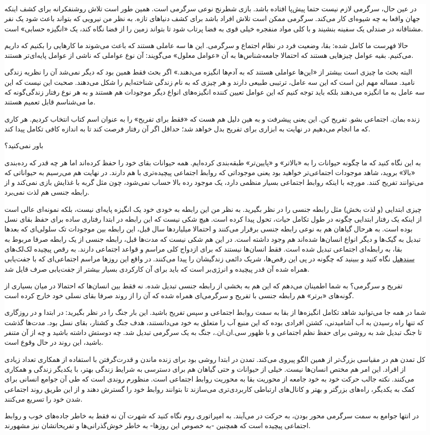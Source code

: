 در عین حال، سرگرمی لازم نیست حتما پیش‌پا افتاده باشد. بازی شطرنج نوعی سرگرمی است. همین طور است تلاش روشنفکرانه برای کشف اینکه جهان واقعا به چه شیوه‌ای کار می‌کند. سرگرمی ممکن است تلاش افراد باشد برای کشف دنیاهای تازه. به نظر من نیرویی که بتواند باعث شود یک نفر مشتاقانه در صندلی یک سفینه بنشیند و با کلی مواد منفجره خیلی قوی به فضا پرتاب شود تا بتواند زمین را از فضا نگاه کند، یک «انگیزه حسابی» است.

حالا فهرست ما کامل شده: بقا،‌ وضعیت فرد در نظام اجتماع و سرگرمی. این ها سه عاملی هستند که باعث می‌شوند ما کارهایی را بکنیم که داریم می‌کنیم. بقیه عوامل چیزهایی هستند که احتمالا جامعه‌شناس‌ها به آن «عوامل معلول» می‌گویند: آن نوع عواملی که ناشی از عوامل پایه‌ای‌تر هستند.

البته بحث ما چیزی است بیشتر از «این‌ها عواملی هستند که به آدم‌ها انگیزه‌ می‌دهند.» اگر بحث فقط همین بود که دیگر نمی‌شد آن را نظریه زندگی نامید. مساله مهم این است که این سه عامل، ترتیبی طبیعی دارند و هر چیزی که به نام زندگی شناخته‌ایم را شکل می‌دهند. صحبت این نیست که این سه عامل به ما انگیزه می‌دهند بلکه باید توجه کنیم که این عوامل تعیین کننده انگیزه‌های انواع دیگر موجودات هم هستند و به هر نوع رفتار زندگی‌گونه که ما می‌شناسم قابل تعمیم هستند. 

زنده بمان. اجتماعی بشو. تفریح کن. این یعنی پیشرفت و به هین دلیل هم هست که «فقط برای تفریح» را به عنوان اسم کتاب انتخاب کردیم. هر کاری که ما انجام می‌دهیم در نهایت به ابزاری برای تفریح بدل خواهد شد؛ حداقل اگر آن رفتار فرصت کند تا به اندازه کافی تکامل پیدا کند. 

باور نمی‌کنید؟

به این نگاه کنید که ما چگونه حیوانات را به «بالاتر» و «پایین‌تر» طبقه‌بندی کرده‌ایم. همه حیوانات بقای خود را حفظ کرده‌اند اما هر چه قدر که رده‌بندی «بالا» بروید، شاهد موجودات اجتماعی‌تر خواهید بود یعنی موجوداتی که روابط اجتماعی پیچیده‌تری با هم دارند. در نهایت هم می‌رسیم به حیواناتی که می‌توانند تفریح کنند. مورچه با اینکه روابط اجتماعی بسیار منظمی دارد، یک موجود رده بالا حساب نمی‌شود، چون مثل گربه با غذایش بازی نمی‌کند و از رابطه جنسی هم لذت نمی‌برد.

چیزی ابتدایی (و لذت بخش) مثل رابطه جنسی را در نظر بگیرید. به نظر من این رابطه به خودی خود یک انگیزه پایه‌ای نیست، بلکه نمونه‌ای عالی است از اینکه یک رفتار ابتدایی چگونه در طول تکامل حیات، تحول پیدا کرده است. هیچ شکی نیست که این رابطه در ابتدا رفتاری ساده برای حفظ بقای نسل بوده است. به هرحال گیاهان هم به نوعی رابطه جنسی برقرار می‌کنند و احتمالا میلیاردها سال قبل، این رابطه بین موجودات تک سلولی‌ای که بعدها تبدیل به گیک‌ها و دیگر انواع انسان‌ها شده‌اند هم وجود داشته است. در این هم شکی نیست که مدت‌ها قبل، رابطه جنسی از یک رابطه صرفا مربوط به بقا، به رابطه‌ای اجتماعی تبدیل شده است. فقط انسان‌ها نیستند که برای ازدواج کلی مراسم و قواعد اجتماعی دارند. به رقص پیچیده لک‌لک‌های <abbr title="Sandhill">سندهیل</abbr > نگاه کنید و ببینید که چگونه در پی این رقص‌ها، شریک دائمی زندگیشان را پیدا می‌کنند. در واقع این روزها مراسم اجتماعی‌ای که با جفت‌یابی همراه شده آن قدر پیچیده و انرژی‌بر است که باید برای آن کارکردی بسیار بیشتر از جفت‌یابی صرف قایل شد. 

تفریح و سرگرمی؟ به شما اطمینان می‌دهم که این هم به بخشی از رابطه جنسی تبدیل شده. نه فقط بین انسان‌ها که احتمالا در میان بسیاری از گونه‌های «برتر» هم رابطه جنسی با تفریح و سرگرمی‌ای همراه شده که آن را از روند صرفا بقای نسلی خود خارج کرده است. 

شما در همه جا می‌توانید شاهد تکامل انگیزه‌ها از بقا به سمت روابط اجتماعی و سپس تفریح باشید. این بار جنگ را در نظر بگیرید: در ابتدا و در روزگاری که تنها راه رسیدن به آب‌ آشامیدنی،‌ کشتن افرادی بوده که این منبع آب را متعلق به خود می‌دانستند، هدف جنگ و کشتار، بقای نسل بود. مدت‌ها گذشت تا جنگ تبدیل شد به روشی برای حفظ نظم اجتماعی و با ظهور سی.ان.ان.، جنگ به یک سرگرمی تبدیل شد. چه دوستش داشته باشید و چه از آن متنفر باشید، این روند در حال وقوع است.

کل تمدن هم در مقیاسی بزرگ‌تر از همین الگو پیروی می‌کند. تمدن در ابتدا روشی بود برای زنده ماندن و قدرت‌گرفتن با استفاده از همکاری تعداد زیادی از افراد. این امر هم مختص انسان‌ها نیست. خیلی از حیوانات و حتی گیاهان هم برای دسترسی به شرایط زندگی بهتر، با یکدیگر زندگی و همکاری می‌کنند. نکته جالب حرکت خود به خود جامعه از محوریت بقا به محوریت روابط اجتماعی است. منظورم روندی است که طی آن جوامع انسانی برای کمک به یکدیگر، راه‌های بزرگتر و بهتر و کانال‌های ارتباطی کاربردی‌تری می‌سازند تا بتوانند روابط خود را گسترش دهند و از این طریق روند اجتماعی شدن خود را تسریع می‌کنند. 

در انتها جوامع به سمت سرگرمی محور بودن، به حرکت در می‌آیند. به امپراتوری روم نگاه کنید که شهرت آن نه فقط به خاطر جاده‌های خوب و روابط اجتماعی پیچیده است که همچنین -به خصوص این روزها- به خاطر خوش‌گذرانی‌ها و تفریحاتشان نیز مشهورند. 
